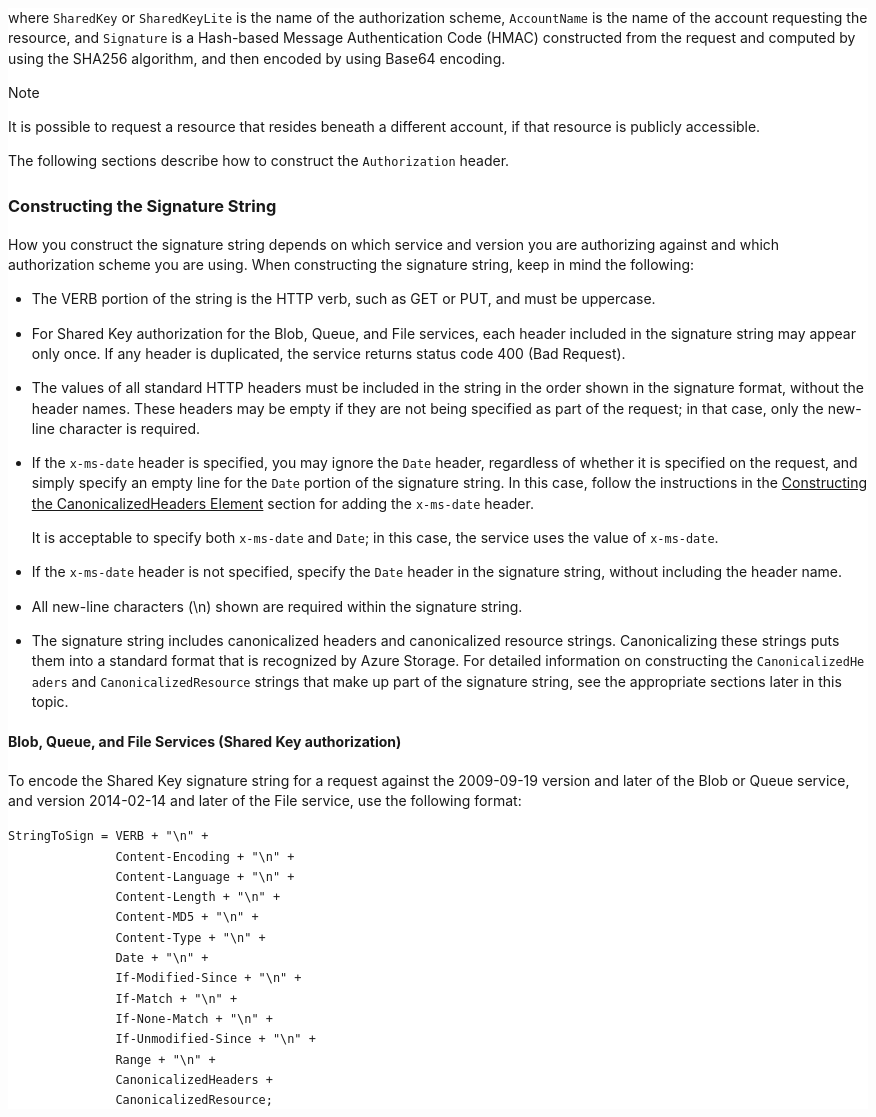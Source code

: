  where `SharedKey` or `SharedKeyLite` is the name of the authorization scheme, `AccountName` is the name of the account requesting the resource, and `Signature` is a Hash-based Message Authentication Code (HMAC) constructed from the request and computed by using the SHA256 algorithm, and then encoded by using Base64 encoding.  
  
> [!NOTE]
>  It is possible to request a resource that resides beneath a different account, if that resource is publicly accessible.  
  
 The following sections describe how to construct the `Authorization` header.  
  
### Constructing the Signature String  
 How you construct the signature string depends on which service and version you are authorizing against and which authorization scheme you are using. When constructing the signature string, keep in mind the following:  
  
-   The VERB portion of the string is the HTTP verb, such as GET or PUT, and must be uppercase.  
  
-   For Shared Key authorization for the Blob, Queue, and File services, each header included in the signature string may appear only once. If any header is duplicated, the service returns status code 400 (Bad Request).  
  
-   The values of all standard HTTP headers must be included in the string in the order shown in the signature format, without the header names. These headers may be empty if they are not being specified as part of the request; in that case, only the new-line character is required.  
  
-   If the `x-ms-date` header is specified, you may ignore the `Date` header, regardless of whether it is specified on the request, and simply specify an empty line for the `Date` portion of the signature string. In this case, follow the instructions in the [Constructing the CanonicalizedHeaders Element](#Constructing_Element) section for adding the `x-ms-date` header.  
  
    It is acceptable to specify both `x-ms-date` and `Date`; in this case, the service uses the value of `x-ms-date`.  
  
-   If the `x-ms-date` header is not specified, specify the `Date` header in the signature string, without including the header name.  
  
-   All new-line characters (\n) shown are required within the signature string.  
  
-   The signature string includes canonicalized headers and canonicalized resource strings. Canonicalizing these strings puts them into a standard format that is recognized by Azure Storage. For detailed information on constructing the `CanonicalizedHeaders` and `CanonicalizedResource` strings that make up part of the signature string, see the appropriate sections later in this topic.  
  
#### Blob, Queue, and File Services (Shared Key authorization)  
 To encode the Shared Key signature string for a request against the 2009-09-19 version and later of the Blob or Queue service, and version 2014-02-14 and later of the File service, use the following format:  
  
```  
StringToSign = VERB + "\n" +  
               Content-Encoding + "\n" +  
               Content-Language + "\n" +  
               Content-Length + "\n" +  
               Content-MD5 + "\n" +  
               Content-Type + "\n" +  
               Date + "\n" +  
               If-Modified-Since + "\n" +  
               If-Match + "\n" +  
               If-None-Match + "\n" +  
               If-Unmodified-Since + "\n" +  
               Range + "\n" +  
               CanonicalizedHeaders +   
               CanonicalizedResource;  
```  
  